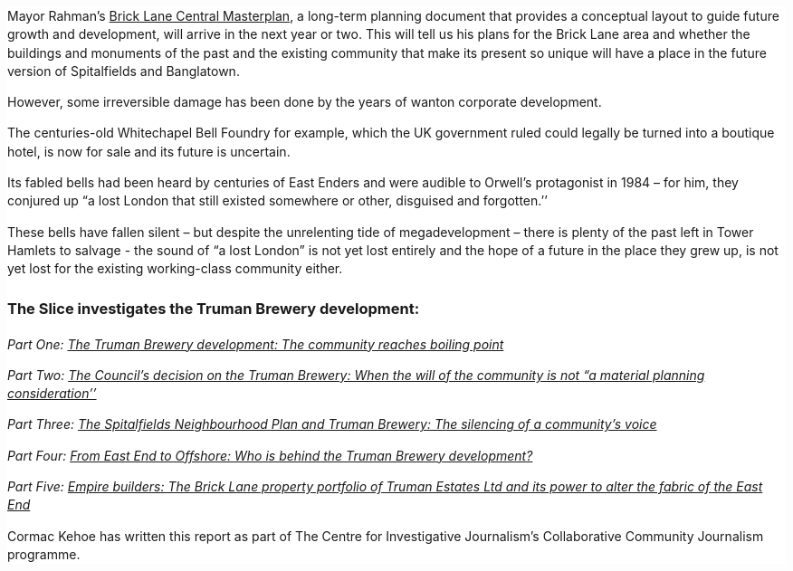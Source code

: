 Mayor Rahman’s [Brick Lane Central Masterplan](https://talk.towerhamlets.gov.uk/brick-lane-central-masterplan), a long-term planning document that provides a conceptual layout to guide future growth and development, will arrive in the next year or two. This will tell us his plans for the Brick Lane area and whether the buildings and monuments of the past and the existing community that make its present so unique will have a place in the future version of Spitalfields and Banglatown.

However, some irreversible damage has been done by the years of wanton corporate development.

The centuries-old Whitechapel Bell Foundry for example, which the UK government ruled could legally be turned into a boutique hotel, is now for sale and its future is uncertain.

Its fabled bells had been heard by centuries of East Enders and were audible to Orwell’s protagonist in 1984 – for him, they conjured up “a lost London that still existed somewhere or other, disguised and forgotten.’’

These bells have fallen silent – but despite the unrelenting tide of megadevelopment – there is plenty of the past left in Tower Hamlets to salvage - the sound of “a lost London” is not yet lost entirely and the hope of a future in the place they grew up, is not yet lost for the existing working-class community either.

### The Slice investigates the Truman Brewery development:

_Part One: [The Truman Brewery development: The community reaches boiling point](https://whitechapellondon.co.uk/truman-brewery-development-community-reaches-boiling-point/)_

_Part Two: [The Council’s decision on the Truman Brewery: When the will of the community is not “a material planning consideration’’](https://whitechapellondon.co.uk/truman-brewery-development-community-not-material-planning-consideration/)_

_Part Three: [The Spitalfields Neighbourhood Plan and Truman Brewery: The silencing of a community’s voice](https://whitechapellondon.co.uk/spitalfields-neighbourhood-plan-silencing-community-voice/)_

_Part Four: [From East End to Offshore: Who is behind the Truman Brewery development?](https://whitechapellondon.co.uk/offshore-ownership-truman-brewery-brick-lane-development/)_

_Part Five: [Empire builders: The Brick Lane property portfolio of Truman Estates Ltd and its power to alter the fabric of the East End](https://whitechapellondon.co.uk/truman-estates-brick-lane-property-development-plans/)_

Cormac Kehoe has written this report as part of The Centre for Investigative Journalism’s Collaborative Community Journalism programme.
